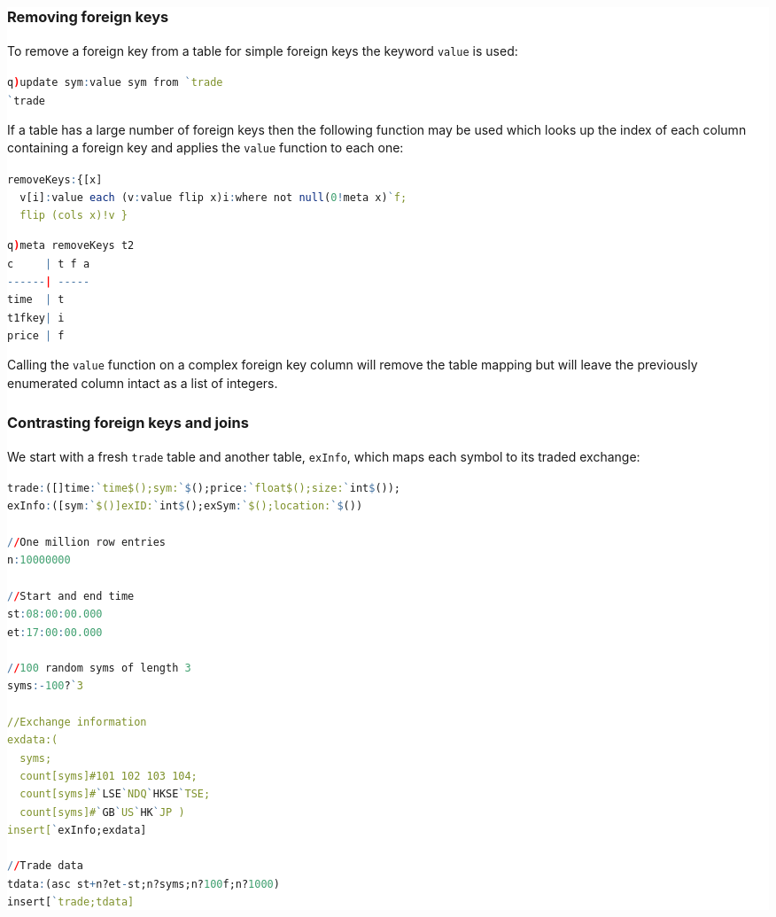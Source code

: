 
### Removing foreign keys

To remove a foreign key from a table for simple foreign keys the keyword `value` is used:

```q
q)update sym:value sym from `trade
`trade
```

If a table has a large number of foreign keys then the following function may be used which looks up the index of each column containing a foreign key and applies the `value` function to each one:

```q
removeKeys:{[x]
  v[i]:value each (v:value flip x)i:where not null(0!meta x)`f; 
  flip (cols x)!v }
```
```q
q)meta removeKeys t2 
c     | t f a 
------| -----
time  | t
t1fkey| i
price | f
```

Calling the `value` function on a complex foreign key column will remove the table mapping but will leave the previously enumerated column intact as a list of integers.


### Contrasting foreign keys and joins

We start with a fresh `trade` table and another table, `exInfo`, which maps each symbol to its traded exchange:

```q
trade:([]time:`time$();sym:`$();price:`float$();size:`int$()); 
exInfo:([sym:`$()]exID:`int$();exSym:`$();location:`$())

//One million row entries
n:10000000

//Start and end time
st:08:00:00.000
et:17:00:00.000

//100 random syms of length 3
syms:-100?`3

//Exchange information
exdata:(
  syms;
  count[syms]#101 102 103 104;
  count[syms]#`LSE`NDQ`HKSE`TSE;
  count[syms]#`GB`US`HK`JP )
insert[`exInfo;exdata]

//Trade data
tdata:(asc st+n?et-st;n?syms;n?100f;n?1000)
insert[`trade;tdata]
```
